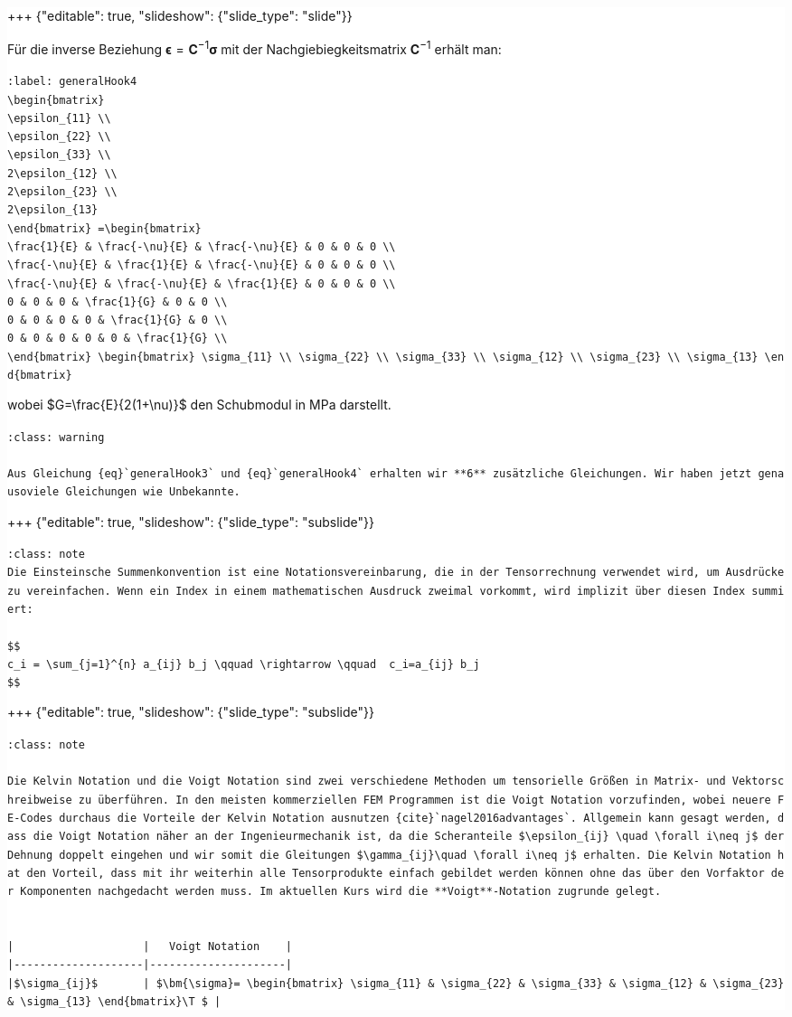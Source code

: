 
+++ {"editable": true, "slideshow": {"slide_type": "slide"}}

Für die inverse Beziehung $\bm{\epsilon} = \bm{C}^{-1} \bm{\sigma}$ mit der Nachgiebiegkeitsmatrix $\bm{C}^{-1}$ erhält man:
```{math}
:label: generalHook4
\begin{bmatrix} 
\epsilon_{11} \\
\epsilon_{22} \\
\epsilon_{33} \\
2\epsilon_{12} \\
2\epsilon_{23} \\
2\epsilon_{13} 
\end{bmatrix} =\begin{bmatrix}
\frac{1}{E} & \frac{-\nu}{E} & \frac{-\nu}{E} & 0 & 0 & 0 \\
\frac{-\nu}{E} & \frac{1}{E} & \frac{-\nu}{E} & 0 & 0 & 0 \\
\frac{-\nu}{E} & \frac{-\nu}{E} & \frac{1}{E} & 0 & 0 & 0 \\
0 & 0 & 0 & \frac{1}{G} & 0 & 0 \\
0 & 0 & 0 & 0 & \frac{1}{G} & 0 \\
0 & 0 & 0 & 0 & 0 & \frac{1}{G} \\ 
\end{bmatrix} \begin{bmatrix} \sigma_{11} \\ \sigma_{22} \\ \sigma_{33} \\ \sigma_{12} \\ \sigma_{23} \\ \sigma_{13} \end{bmatrix}
```

wobei $G=\frac{E}{2(1+\nu)}$ den Schubmodul in $\text{MPa}$ darstellt.

```{admonition} Zusätzliche Gleichungen
:class: warning

Aus Gleichung {eq}`generalHook3` und {eq}`generalHook4` erhalten wir **6** zusätzliche Gleichungen. Wir haben jetzt genausoviele Gleichungen wie Unbekannte. 

```

+++ {"editable": true, "slideshow": {"slide_type": "subslide"}}

```{admonition} Einsteinsche Summenkonvention
:class: note
Die Einsteinsche Summenkonvention ist eine Notationsvereinbarung, die in der Tensorrechnung verwendet wird, um Ausdrücke zu vereinfachen. Wenn ein Index in einem mathematischen Ausdruck zweimal vorkommt, wird implizit über diesen Index summiert:

$$
c_i = \sum_{j=1}^{n} a_{ij} b_j \qquad \rightarrow \qquad  c_i=a_{ij} b_j
$$

```

+++ {"editable": true, "slideshow": {"slide_type": "subslide"}}

```{admonition} Kelvin Notation vs. Voigt Notation
:class: note

Die Kelvin Notation und die Voigt Notation sind zwei verschiedene Methoden um tensorielle Größen in Matrix- und Vektorschreibweise zu überführen. In den meisten kommerziellen FEM Programmen ist die Voigt Notation vorzufinden, wobei neuere FE-Codes durchaus die Vorteile der Kelvin Notation ausnutzen {cite}`nagel2016advantages`. Allgemein kann gesagt werden, dass die Voigt Notation näher an der Ingenieurmechanik ist, da die Scheranteile $\epsilon_{ij} \quad \forall i\neq j$ der Dehnung doppelt eingehen und wir somit die Gleitungen $\gamma_{ij}\quad \forall i\neq j$ erhalten. Die Kelvin Notation hat den Vorteil, dass mit ihr weiterhin alle Tensorprodukte einfach gebildet werden können ohne das über den Vorfaktor der Komponenten nachgedacht werden muss. Im aktuellen Kurs wird die **Voigt**-Notation zugrunde gelegt. 


|                    |   Voigt Notation    |
|--------------------|---------------------|
|$\sigma_{ij}$       | $\bm{\sigma}= \begin{bmatrix} \sigma_{11} & \sigma_{22} & \sigma_{33} & \sigma_{12} & \sigma_{23} & \sigma_{13} \end{bmatrix}\T $ |
```